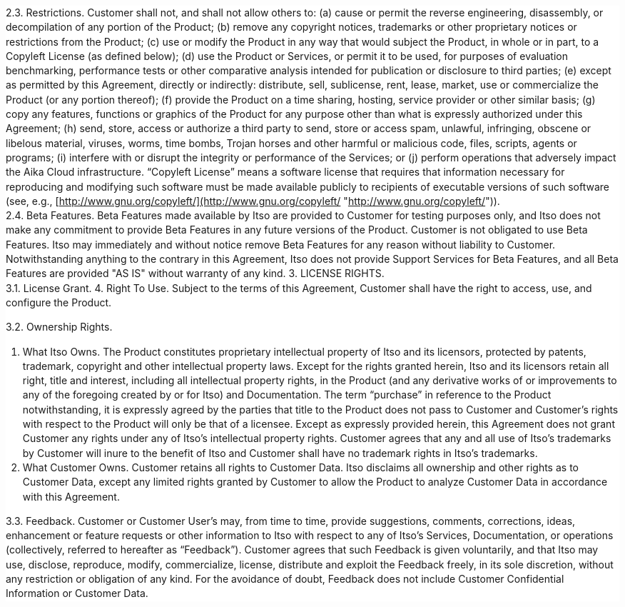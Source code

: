    2\.3. Restrictions. Customer shall not, and shall not allow others to: (a) cause or permit the reverse engineering, disassembly, or decompilation of any portion of the Product; (b) remove any copyright notices, trademarks or other proprietary notices or restrictions from the Product; (c) use or modify the Product in any way that would subject the Product, in whole or in part, to a Copyleft License (as defined below); (d) use the Product or Services, or permit it to be used, for purposes of evaluation benchmarking, performance tests or other comparative analysis intended for publication or disclosure to third parties; (e) except as permitted by this Agreement, directly or indirectly: distribute, sell, sublicense, rent, lease, market, use or commercialize the Product (or any portion thereof); (f) provide the Product on a time sharing, hosting, service provider or other similar basis; (g) copy any features, functions or graphics of the Product for any purpose other than what is expressly authorized under this Agreement; (h) send, store, access or authorize a third party to send, store or access spam, unlawful, infringing, obscene or libelous material, viruses, worms, time bombs, Trojan horses and other harmful or malicious code, files, scripts, agents or programs; (i) interfere with or disrupt the integrity or performance of the Services; or (j) perform operations that adversely impact the Aika Cloud infrastructure. “Copyleft License” means a software license that requires that information necessary for reproducing and modifying such software must be made available publicly to recipients of executable versions of such software (see, e.g., [http://www.gnu.org/copyleft/](http://www.gnu.org/copyleft/ "http://www.gnu.org/copyleft/")).  
   2\.4. Beta Features. Beta Features made available by Itso are provided to Customer for testing purposes only, and Itso does not make any commitment to provide Beta Features in any future versions of the Product. Customer is not obligated to use Beta Features. Itso may immediately and without notice remove Beta Features for any reason without liability to Customer. Notwithstanding anything to the contrary in this Agreement, Itso does not provide Support Services for Beta Features, and all Beta Features are provided "AS IS" without warranty of any kind.
3. LICENSE RIGHTS.  
   3\.1. License Grant.
4. Right To Use. Subject to the terms of this Agreement, Customer shall have the right to access, use, and configure the Product.

3\.2. Ownership Rights.

1. What Itso Owns. The Product constitutes proprietary intellectual property of Itso and its licensors, protected by patents, trademark, copyright and other intellectual property laws. Except for the rights granted herein, Itso and its licensors retain all right, title and interest, including all intellectual property rights, in the Product (and any derivative works of or improvements to any of the foregoing created by or for Itso) and Documentation. The term “purchase” in reference to the Product notwithstanding, it is expressly agreed by the parties that title to the Product does not pass to Customer and Customer’s rights with respect to the Product will only be that of a licensee. Except as expressly provided herein, this Agreement does not grant Customer any rights under any of Itso’s intellectual property rights. Customer agrees that any and all use of Itso’s trademarks by Customer will inure to the benefit of Itso and Customer shall have no trademark rights in Itso’s trademarks.
2. What Customer Owns. Customer retains all rights to Customer Data. Itso disclaims all ownership and other rights as to Customer Data, except any limited rights granted by Customer to allow the Product to analyze Customer Data in accordance with this Agreement.

3\.3. Feedback. Customer or Customer User’s may, from time to time, provide suggestions, comments, corrections, ideas, enhancement or feature requests or other information to Itso with respect to any of Itso’s Services, Documentation, or operations (collectively, referred to hereafter as “Feedback”). Customer agrees that such Feedback is given voluntarily, and that Itso may use, disclose, reproduce, modify, commercialize, license, distribute and exploit the Feedback freely, in its sole discretion, without any restriction or obligation of any kind. For the avoidance of doubt, Feedback does not include Customer Confidential Information or Customer Data.

